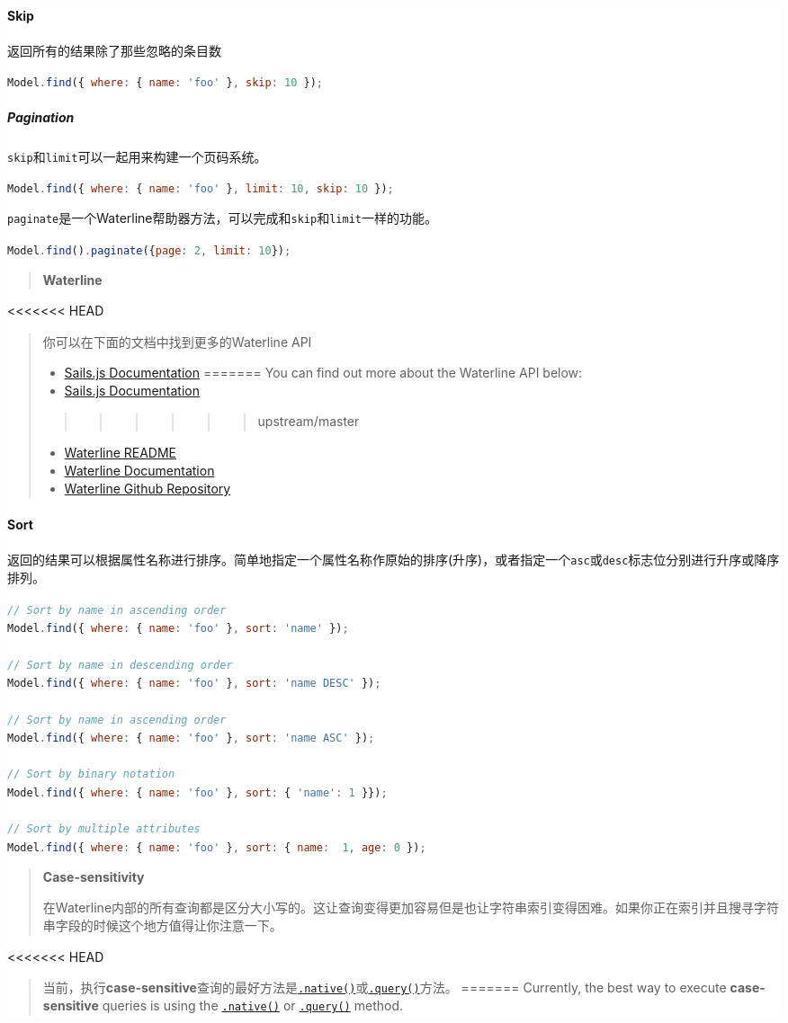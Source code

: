#### Skip

返回所有的结果除了那些忽略的条目数

```javascript
Model.find({ where: { name: 'foo' }, skip: 10 });
```

##### Pagination

`skip`和`limit`可以一起用来构建一个页码系统。

```javascript
Model.find({ where: { name: 'foo' }, limit: 10, skip: 10 });
```

`paginate`是一个Waterline帮助器方法，可以完成和`skip`和`limit`一样的功能。

``` javascript
Model.find().paginate({page: 2, limit: 10});
```

> **Waterline**
>
<<<<<<< HEAD
> 你可以在下面的文档中找到更多的Waterline API
> * [Sails.js Documentation](http://sailsjs.org/documentation/reference/waterline/queries)
=======
> You can find out more about the Waterline API below:
> * [Sails.js Documentation](http://sailsjs.com/documentation/reference/waterline/queries)
>>>>>>> upstream/master
> * [Waterline README](https://github.com/balderdashy/waterline/blob/master/README.md)
> * [Waterline Documentation](https://github.com/balderdashy/waterline-docs)
> * [Waterline Github Repository](https://github.com/balderdashy/waterline)

#### Sort

返回的结果可以根据属性名称进行排序。简单地指定一个属性名称作原始的排序(升序)，或者指定一个`asc`或`desc`标志位分别进行升序或降序排列。

```javascript
// Sort by name in ascending order
Model.find({ where: { name: 'foo' }, sort: 'name' });

// Sort by name in descending order
Model.find({ where: { name: 'foo' }, sort: 'name DESC' });

// Sort by name in ascending order
Model.find({ where: { name: 'foo' }, sort: 'name ASC' });

// Sort by binary notation
Model.find({ where: { name: 'foo' }, sort: { 'name': 1 }});

// Sort by multiple attributes
Model.find({ where: { name: 'foo' }, sort: { name:  1, age: 0 });
```

> **Case-sensitivity**
>
> 在Waterline内部的所有查询都是区分大小写的。这让查询变得更加容易但是也让字符串索引变得困难。如果你正在索引并且搜寻字符串字段的时候这个地方值得让你注意一下。
>
<<<<<<< HEAD
> 当前，执行**case-sensitive**查询的最好方法是[`.native()`](http://sailsjs.org/documentation/reference/waterline/models/native.html)或[`.query()`](http://sailsjs.org/documentation/reference/waterline/models/query.html)方法。
=======
> Currently, the best way to execute **case-sensitive** queries is using the [`.native()`](http://sailsjs.com/documentation/reference/waterline/models/native.html) or [`.query()`](http://sailsjs.com/documentation/reference/waterline/models/query.html) method.
